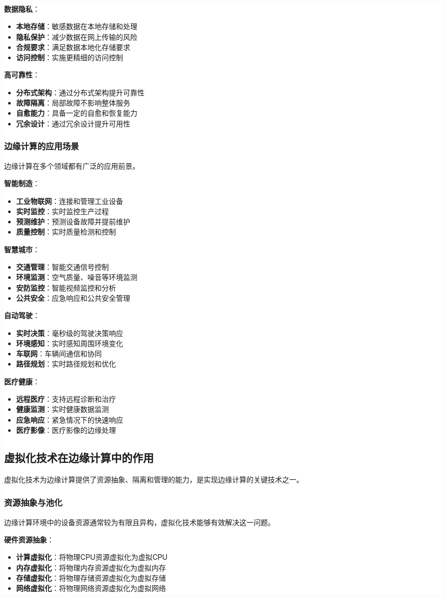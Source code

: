 **数据隐私**：
- **本地存储**：敏感数据在本地存储和处理
- **隐私保护**：减少数据在网上传输的风险
- **合规要求**：满足数据本地化存储要求
- **访问控制**：实施更精细的访问控制

**高可靠性**：
- **分布式架构**：通过分布式架构提升可靠性
- **故障隔离**：局部故障不影响整体服务
- **自愈能力**：具备一定的自愈和恢复能力
- **冗余设计**：通过冗余设计提升可用性

### 边缘计算的应用场景

边缘计算在多个领域都有广泛的应用前景。

**智能制造**：
- **工业物联网**：连接和管理工业设备
- **实时监控**：实时监控生产过程
- **预测维护**：预测设备故障并提前维护
- **质量控制**：实时质量检测和控制

**智慧城市**：
- **交通管理**：智能交通信号控制
- **环境监测**：空气质量、噪音等环境监测
- **安防监控**：智能视频监控和分析
- **公共安全**：应急响应和公共安全管理

**自动驾驶**：
- **实时决策**：毫秒级的驾驶决策响应
- **环境感知**：实时感知周围环境变化
- **车联网**：车辆间通信和协同
- **路径规划**：实时路径规划和优化

**医疗健康**：
- **远程医疗**：支持远程诊断和治疗
- **健康监测**：实时健康数据监测
- **应急响应**：紧急情况下的快速响应
- **医疗影像**：医疗影像的边缘处理

## 虚拟化技术在边缘计算中的作用

虚拟化技术为边缘计算提供了资源抽象、隔离和管理的能力，是实现边缘计算的关键技术之一。

### 资源抽象与池化

边缘计算环境中的设备资源通常较为有限且异构，虚拟化技术能够有效解决这一问题。

**硬件资源抽象**：
- **计算虚拟化**：将物理CPU资源虚拟化为虚拟CPU
- **内存虚拟化**：将物理内存资源虚拟化为虚拟内存
- **存储虚拟化**：将物理存储资源虚拟化为虚拟存储
- **网络虚拟化**：将物理网络资源虚拟化为虚拟网络
